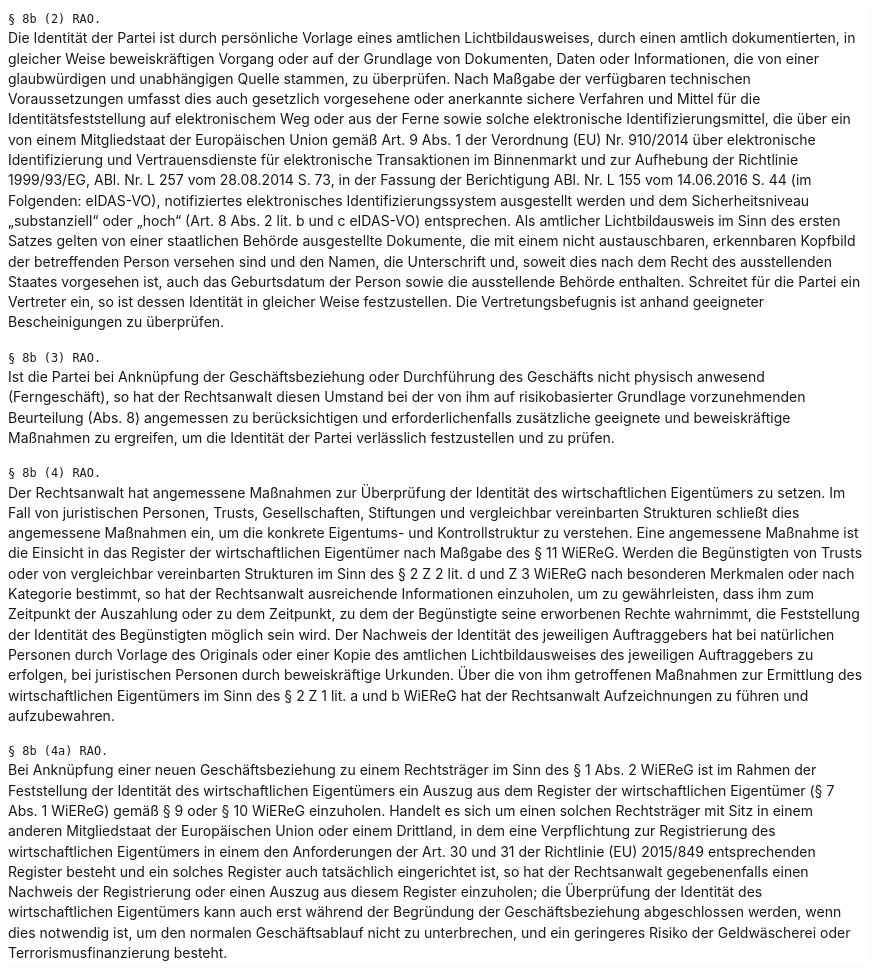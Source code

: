 `§ 8b (2) RAO.`  
Die Identität der Partei ist durch persönliche Vorlage eines amtlichen Lichtbildausweises, durch einen amtlich dokumentierten, in gleicher Weise beweiskräftigen Vorgang oder auf der Grundlage von Dokumenten, Daten oder Informationen, die von einer glaubwürdigen und unabhängigen Quelle stammen, zu überprüfen. Nach Maßgabe der verfügbaren technischen Voraussetzungen umfasst dies auch gesetzlich vorgesehene oder anerkannte sichere Verfahren und Mittel für die Identitätsfeststellung auf elektronischem Weg oder aus der Ferne sowie solche elektronische Identifizierungsmittel, die über ein von einem Mitgliedstaat der Europäischen Union gemäß Art. 9 Abs. 1 der Verordnung (EU) Nr. 910/2014 über elektronische Identifizierung und Vertrauensdienste für elektronische Transaktionen im Binnenmarkt und zur Aufhebung der Richtlinie 1999/93/EG, ABl. Nr. L 257 vom 28.08.2014 S. 73, in der Fassung der Berichtigung ABl. Nr. L 155 vom 14.06.2016 S. 44 (im Folgenden: eIDAS-VO), notifiziertes elektronisches Identifizierungssystem ausgestellt werden und dem Sicherheitsniveau „substanziell“ oder „hoch“ (Art. 8 Abs. 2 lit. b und c eIDAS-VO) entsprechen. Als amtlicher Lichtbildausweis im Sinn des ersten Satzes gelten von einer staatlichen Behörde ausgestellte Dokumente, die mit einem nicht austauschbaren, erkennbaren Kopfbild der betreffenden Person versehen sind und den Namen, die Unterschrift und, soweit dies nach dem Recht des ausstellenden Staates vorgesehen ist, auch das Geburtsdatum der Person sowie die ausstellende Behörde enthalten. Schreitet für die Partei ein Vertreter ein, so ist dessen Identität in gleicher Weise festzustellen. Die Vertretungsbefugnis ist anhand geeigneter Bescheinigungen zu überprüfen.

`§ 8b (3) RAO.`  
Ist die Partei bei Anknüpfung der Geschäftsbeziehung oder Durchführung des Geschäfts nicht physisch anwesend (Ferngeschäft), so hat der Rechtsanwalt diesen Umstand bei der von ihm auf risikobasierter Grundlage vorzunehmenden Beurteilung (Abs. 8) angemessen zu berücksichtigen und erforderlichenfalls zusätzliche geeignete und beweiskräftige Maßnahmen zu ergreifen, um die Identität der Partei verlässlich festzustellen und zu prüfen.

`§ 8b (4) RAO.`  
Der Rechtsanwalt hat angemessene Maßnahmen zur Überprüfung der Identität des wirtschaftlichen Eigentümers zu setzen. Im Fall von juristischen Personen, Trusts, Gesellschaften, Stiftungen und vergleichbar vereinbarten Strukturen schließt dies angemessene Maßnahmen ein, um die konkrete Eigentums- und Kontrollstruktur zu verstehen. Eine angemessene Maßnahme ist die Einsicht in das Register der wirtschaftlichen Eigentümer nach Maßgabe des § 11 WiEReG. Werden die Begünstigten von Trusts oder von vergleichbar vereinbarten Strukturen im Sinn des § 2 Z 2 lit. d und Z 3 WiEReG nach besonderen Merkmalen oder nach Kategorie bestimmt, so hat der Rechtsanwalt ausreichende Informationen einzuholen, um zu gewährleisten, dass ihm zum Zeitpunkt der Auszahlung oder zu dem Zeitpunkt, zu dem der Begünstigte seine erworbenen Rechte wahrnimmt, die Feststellung der Identität des Begünstigten möglich sein wird. Der Nachweis der Identität des jeweiligen Auftraggebers hat bei natürlichen Personen durch Vorlage des Originals oder einer Kopie des amtlichen Lichtbildausweises des jeweiligen Auftraggebers zu erfolgen, bei juristischen Personen durch beweiskräftige Urkunden. Über die von ihm getroffenen Maßnahmen zur Ermittlung des wirtschaftlichen Eigentümers im Sinn des § 2 Z 1 lit. a und b WiEReG hat der Rechtsanwalt Aufzeichnungen zu führen und aufzubewahren.

`§ 8b (4a) RAO.`  
Bei Anknüpfung einer neuen Geschäftsbeziehung zu einem Rechtsträger im Sinn des § 1 Abs. 2 WiEReG ist im Rahmen der Feststellung der Identität des wirtschaftlichen Eigentümers ein Auszug aus dem Register der wirtschaftlichen Eigentümer (§ 7 Abs. 1 WiEReG) gemäß § 9 oder § 10 WiEReG einzuholen. Handelt es sich um einen solchen Rechtsträger mit Sitz in einem anderen Mitgliedstaat der Europäischen Union oder einem Drittland, in dem eine Verpflichtung zur Registrierung des wirtschaftlichen Eigentümers in einem den Anforderungen der Art. 30 und 31 der Richtlinie (EU) 2015/849 entsprechenden Register besteht und ein solches Register auch tatsächlich eingerichtet ist, so hat der Rechtsanwalt gegebenenfalls einen Nachweis der Registrierung oder einen Auszug aus diesem Register einzuholen; die Überprüfung der Identität des wirtschaftlichen Eigentümers kann auch erst während der Begründung der Geschäftsbeziehung abgeschlossen werden, wenn dies notwendig ist, um den normalen Geschäftsablauf nicht zu unterbrechen, und ein geringeres Risiko der Geldwäscherei oder Terrorismusfinanzierung besteht.
